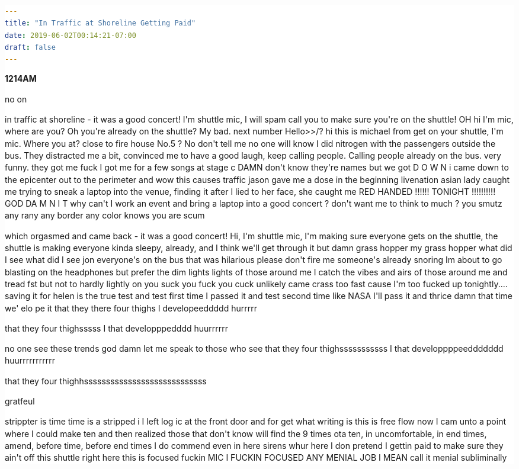 ```yaml
---
title: "In Traffic at Shoreline Getting Paid"
date: 2019-06-02T00:14:21-07:00
draft: false
---
```


**1214AM**

no on

in traffic at shoreline - it was a good concert! I'm shuttle mic, I will spam call you to make sure you're on the shuttle! OH hi I'm mic, where are you? Oh you're already on the shuttle? My bad. next number Hello>>/? hi this is michael from get on your shuttle, I'm mic. Where you at? close to fire house No.5 ? No don't tell me no one will know I did nitrogen with the passengers outside the bus. They distracted me a bit, convinced me to have a good laugh, keep calling people. Calling people already on the bus. very funny. they got me fuck I got me for a few songs at stage c DAMN don't know they're names but we got D O W N i came down to the epicenter out to the perimeter and wow this causes traffic jason gave me a dose in the beginning livenation asian lady caught me trying to sneak a laptop into the venue, finding it after I lied to her face, she caught me RED HANDED !!!!!! TONIGHT !!!!!!!!!! GOD DA M N I T why can't I work an event and bring a laptop into a good concert ? don't want me to think to much ? you smutz any rany any border any color knows you are scum

which orgasmed and came
back - it was a good concert! Hi, I'm shuttle mic, I'm making sure everyone gets on the shuttle, the shuttle is making everyone kinda sleepy, already, and I think we'll get through it but damn grass hopper my grass hopper what did I see what did I see jon everyone's on the bus that was hilarious please don't fire me someone's already snoring Im about to go blasting on the headphones but prefer the dim lights lights of those around me I catch the vibes and airs of those around me and tread fst but not to hardly lightly on you suck you fuck you cuck unlikely came crass too fast cause I'm too fucked up tonightly.... saving it for helen is the true test and test first time I passed it and test second time like NASA I'll pass it and thrice damn that time we' elo  pe  it
that they there four thighs
 I developeeddddd hurrrrr

 that they four thighsssss
 I that developppedddd huurrrrrr

 no one see these trends
 god damn let me speak
 to those who see
 that they four thighsssssssssss
 I that developpppeeddddddd huurrrrrrrrrrr

 that they four thighhssssssssssssssssssssssssssss

 gratfeul

 strippter is time time is  a stripped i I left log ic at the front door and for get what writing is this is free flow now I cam unto a point where I could  make ten and then realized those that  don't know will find the 9 times ota ten, in uncomfortable, in end times, amend, before time, before end times I do commend
 even  in here sirens whur here I don pretend
 I gettin paid to make sure they ain't
 off this shuttle right here
 this is focused fuckin MIC
 I FUCKIN FOCUSED
 ANY MENIAL JOB
 I MEAN call it menial subliminally
